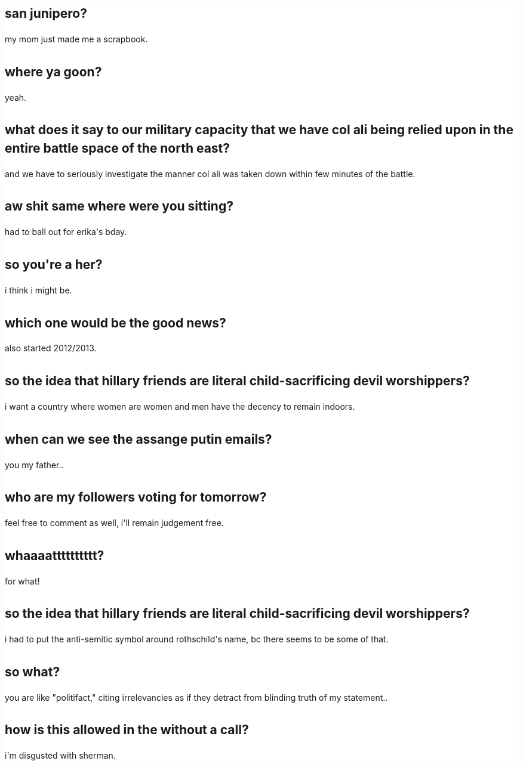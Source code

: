 ## san junipero?
my mom just made me a scrapbook.

## where ya goon?
yeah.

## what does it say to our military capacity that we have col ali being relied upon in the entire battle space of the north east?
and we have to seriously investigate the manner col ali was taken down within few minutes of the battle.

## aw shit same where were you sitting?
had to ball out for erika's bday.

## so you're a her?
i think i might be.

## which one would be the good news?
also started 2012/2013.

## so the idea that hillary  friends are literal child-sacrificing devil worshippers?
i want a country where women are women and men have the decency to remain indoors.

## when can we see the assange putin emails?
you my father..

## who are my followers voting for tomorrow?
feel free to comment as well, i'll remain judgement free.

## whaaaatttttttttt?
for what!

## so the idea that hillary  friends are literal child-sacrificing devil worshippers?
i had to put the anti-semitic symbol around rothschild's name, bc there seems to be some of that.

## so what?
you are like "politifact," citing irrelevancies as if they detract from blinding truth of my statement..

## how is this allowed in the without a call?
i'm disgusted with sherman.
